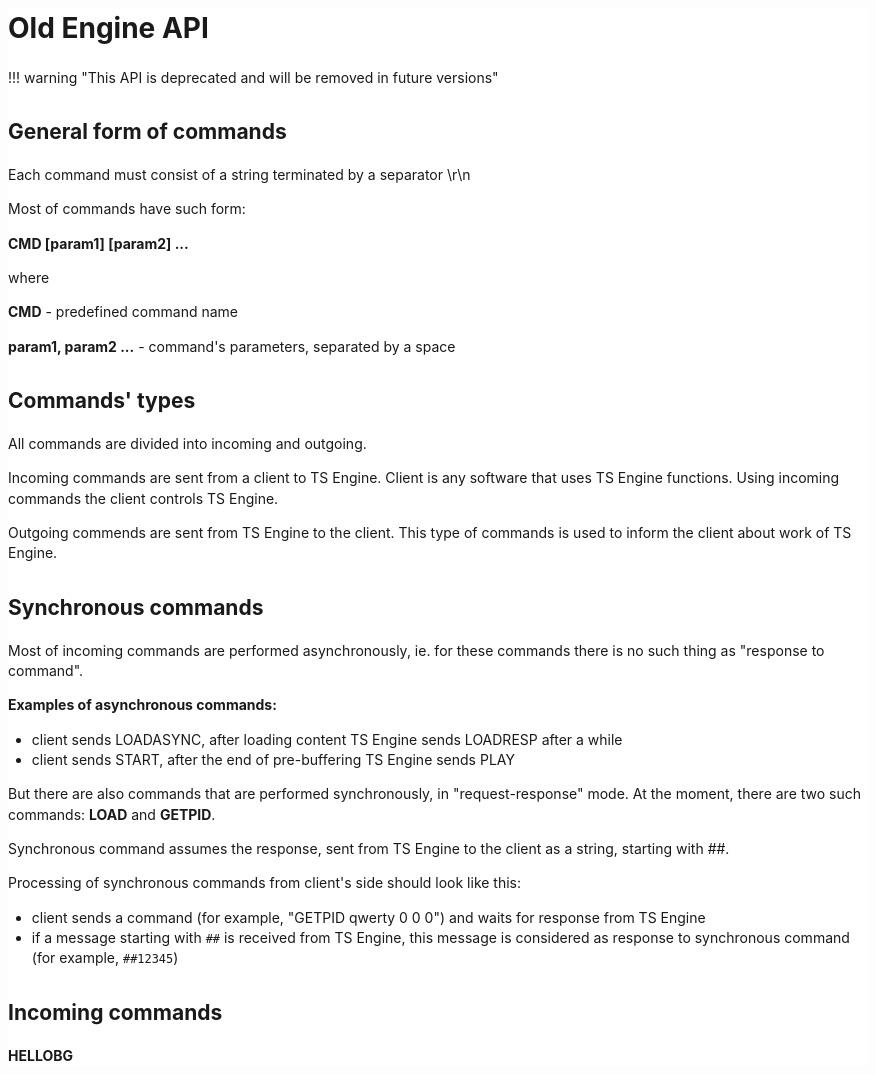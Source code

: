 # Old Engine API

!!! warning "This API is deprecated and will be removed in future versions"

## General form of commands

Each command must consist of a string terminated by a separator \r\n

Most of commands have such form:

**CMD [param1] [param2] ...**

where

**CMD** - predefined command name

**param1, param2 ...** - command's parameters, separated by a space

## Commands' types

All commands are divided into incoming and outgoing.

Incoming commands are sent from a client to TS Engine. Client is
any software that uses TS Engine functions. Using incoming commands the
client controls TS Engine.

Outgoing commends are sent from TS Engine to the client. This
type of commands is used to inform the client about work of TS Engine.

## Synchronous commands

Most of incoming commands are performed asynchronously, ie. for these commands there is no such thing as "response to command".

**Examples of asynchronous commands:**

- client sends LOADASYNC, after loading content TS Engine sends LOADRESP after a while
- client sends START, after the end of pre-buffering TS Engine sends PLAY

But there are also commands that are performed synchronously, in
"request-response" mode. At the moment, there are two such commands: **LOAD** and **GETPID**.

Synchronous command assumes the response, sent from TS Engine to the client as a string, starting with ##.

Processing of synchronous commands from client's side should look like this:

- client sends a command (for example, "GETPID qwerty 0 0 0") and waits for response from TS Engine
- if a message starting with `##` is received from TS Engine, this
message is considered as response to synchronous command (for example, `##12345`)

## Incoming commands

**HELLOBG**
